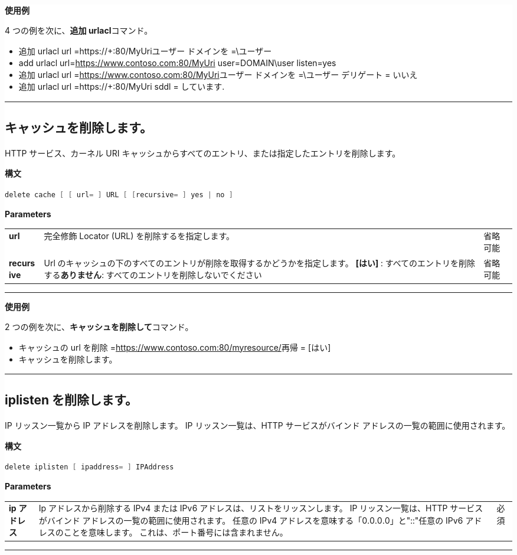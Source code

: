 
**使用例**

4 つの例を次に、**追加 urlacl**コマンド。

- 追加 urlacl url =https://+:80/MyUriユーザー ドメインを =\\ユーザー
- add urlacl url=<https://www.contoso.com:80/MyUri> user=DOMAIN\\user listen=yes
- 追加 urlacl url =<https://www.contoso.com:80/MyUri>ユーザー ドメインを =\\ユーザー デリゲート = いいえ
- 追加 urlacl url =https://+:80/MyUri sddl = しています.

---

## <a name="delete-cache"></a>キャッシュを削除します。

HTTP サービス、カーネル URI キャッシュからすべてのエントリ、または指定したエントリを削除します。

**構文**

```powershell
delete cache [ [ url= ] URL [ [recursive= ] yes | no ]
```

**Parameters**

|               |                                                                                                                              |          |
|---------------|------------------------------------------------------------------------------------------------------------------------------|----------|
|    **url**    |                    完全修飾 Locator (URL) を削除するを指定します。                     | 省略可能 |
| **recursive** | Url のキャッシュの下のすべてのエントリが削除を取得するかどうかを指定します。 **[はい]** : すべてのエントリを削除する**ありません**: すべてのエントリを削除しないでください | 省略可能 |

---

**使用例**

2 つの例を次に、**キャッシュを削除して**コマンド。

- キャッシュの url を削除 =<https://www.contoso.com:80/myresource/>再帰 = [はい]
- キャッシュを削除します。

---

## <a name="delete-iplisten"></a>iplisten を削除します。

IP リッスン一覧から IP アドレスを削除します。 IP リッスン一覧は、HTTP サービスがバインド アドレスの一覧の範囲に使用されます。

**構文**

```powershell
delete iplisten [ ipaddress= ] IPAddress
```

**Parameters**

|               |                                                                                                                                                                                                                                                                     |          |
|---------------|---------------------------------------------------------------------------------------------------------------------------------------------------------------------------------------------------------------------------------------------------------------------|----------|
| **ip アドレス** | Ip アドレスから削除する IPv4 または IPv6 アドレスは、リストをリッスンします。 IP リッスン一覧は、HTTP サービスがバインド アドレスの一覧の範囲に使用されます。 任意の IPv4 アドレスを意味する「0.0.0.0」と"::"任意の IPv6 アドレスのことを意味します。 これは、ポート番号には含まれません。 | 必須 |

---
